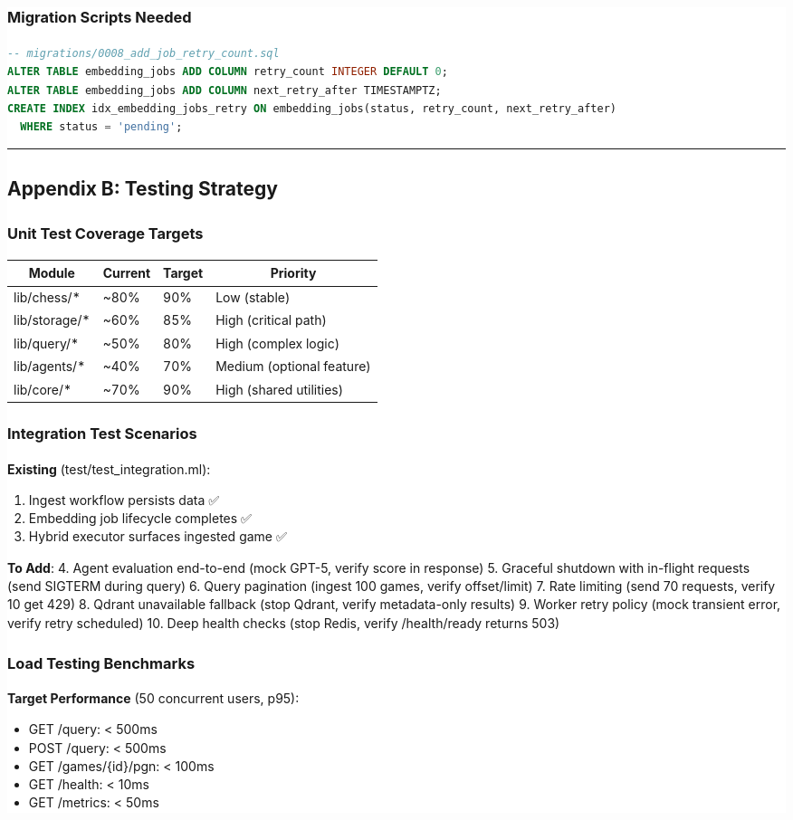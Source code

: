 ### Migration Scripts Needed

```sql
-- migrations/0008_add_job_retry_count.sql
ALTER TABLE embedding_jobs ADD COLUMN retry_count INTEGER DEFAULT 0;
ALTER TABLE embedding_jobs ADD COLUMN next_retry_after TIMESTAMPTZ;
CREATE INDEX idx_embedding_jobs_retry ON embedding_jobs(status, retry_count, next_retry_after)
  WHERE status = 'pending';
```

---

## Appendix B: Testing Strategy

### Unit Test Coverage Targets

| Module | Current | Target | Priority |
|--------|---------|--------|----------|
| lib/chess/* | ~80% | 90% | Low (stable) |
| lib/storage/* | ~60% | 85% | High (critical path) |
| lib/query/* | ~50% | 80% | High (complex logic) |
| lib/agents/* | ~40% | 70% | Medium (optional feature) |
| lib/core/* | ~70% | 90% | High (shared utilities) |

### Integration Test Scenarios

**Existing** (test/test_integration.ml):
1. Ingest workflow persists data ✅
2. Embedding job lifecycle completes ✅
3. Hybrid executor surfaces ingested game ✅

**To Add**:
4. Agent evaluation end-to-end (mock GPT-5, verify score in response)
5. Graceful shutdown with in-flight requests (send SIGTERM during query)
6. Query pagination (ingest 100 games, verify offset/limit)
7. Rate limiting (send 70 requests, verify 10 get 429)
8. Qdrant unavailable fallback (stop Qdrant, verify metadata-only results)
9. Worker retry policy (mock transient error, verify retry scheduled)
10. Deep health checks (stop Redis, verify /health/ready returns 503)

### Load Testing Benchmarks

**Target Performance** (50 concurrent users, p95):
- GET /query: < 500ms
- POST /query: < 500ms
- GET /games/{id}/pgn: < 100ms
- GET /health: < 10ms
- GET /metrics: < 50ms
